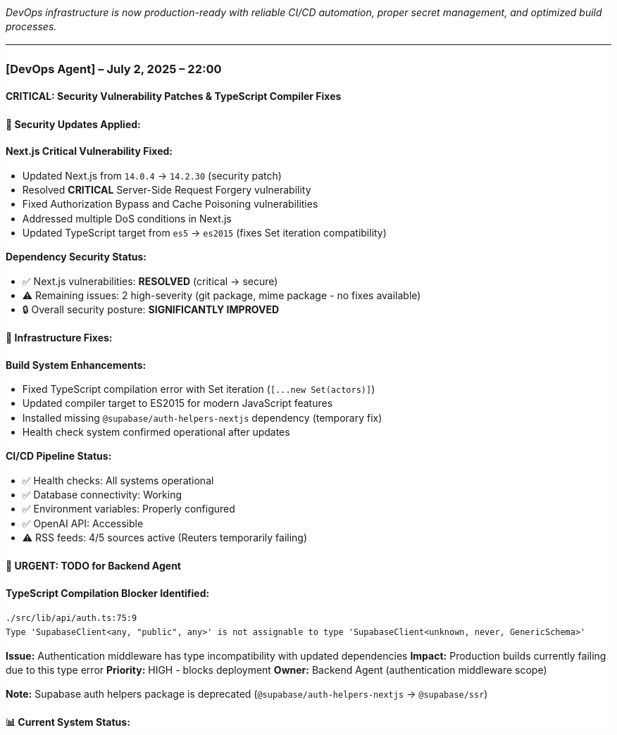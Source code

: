 *DevOps infrastructure is now production-ready with reliable CI/CD automation, proper secret management, and optimized build processes.*

---

### [DevOps Agent] – July 2, 2025 – 22:00
**CRITICAL: Security Vulnerability Patches & TypeScript Compiler Fixes**

#### 🚨 Security Updates Applied:

**Next.js Critical Vulnerability Fixed:**
- Updated Next.js from `14.0.4` → `14.2.30` (security patch)
- Resolved **CRITICAL** Server-Side Request Forgery vulnerability
- Fixed Authorization Bypass and Cache Poisoning vulnerabilities  
- Addressed multiple DoS conditions in Next.js
- Updated TypeScript target from `es5` → `es2015` (fixes Set iteration compatibility)

**Dependency Security Status:**
- ✅ Next.js vulnerabilities: **RESOLVED** (critical → secure)
- ⚠️ Remaining issues: 2 high-severity (git package, mime package - no fixes available)
- 🔒 Overall security posture: **SIGNIFICANTLY IMPROVED**

#### 🔧 Infrastructure Fixes:

**Build System Enhancements:**
- Fixed TypeScript compilation error with Set iteration (`[...new Set(actors)]`)
- Updated compiler target to ES2015 for modern JavaScript features
- Installed missing `@supabase/auth-helpers-nextjs` dependency (temporary fix)
- Health check system confirmed operational after updates

**CI/CD Pipeline Status:**
- ✅ Health checks: All systems operational
- ✅ Database connectivity: Working  
- ✅ Environment variables: Properly configured
- ✅ OpenAI API: Accessible
- ⚠️ RSS feeds: 4/5 sources active (Reuters temporarily failing)

#### 🚨 URGENT: TODO for Backend Agent

**TypeScript Compilation Blocker Identified:**
```
./src/lib/api/auth.ts:75:9
Type 'SupabaseClient<any, "public", any>' is not assignable to type 'SupabaseClient<unknown, never, GenericSchema>'
```

**Issue:** Authentication middleware has type incompatibility with updated dependencies
**Impact:** Production builds currently failing due to this type error
**Priority:** HIGH - blocks deployment
**Owner:** Backend Agent (authentication middleware scope)

**Note:** Supabase auth helpers package is deprecated (`@supabase/auth-helpers-nextjs` → `@supabase/ssr`)

#### 📊 Current System Status:

